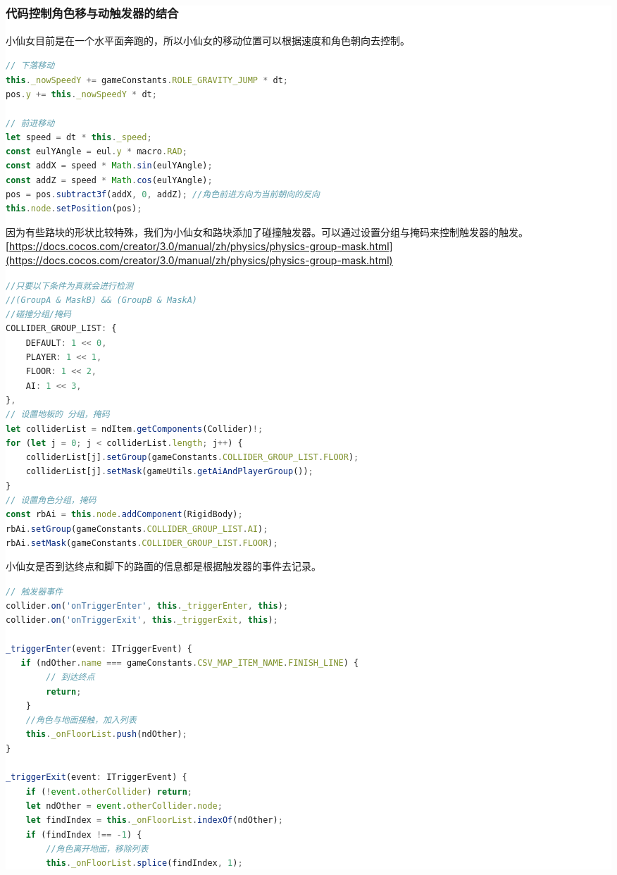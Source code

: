 ### 代码控制角色移与动触发器的结合

小仙女目前是在一个水平面奔跑的，所以小仙女的移动位置可以根据速度和角色朝向去控制。  

```ts
// 下落移动
this._nowSpeedY += gameConstants.ROLE_GRAVITY_JUMP * dt;
pos.y += this._nowSpeedY * dt;

// 前进移动
let speed = dt * this._speed;
const eulYAngle = eul.y * macro.RAD;
const addX = speed * Math.sin(eulYAngle);
const addZ = speed * Math.cos(eulYAngle);
pos = pos.subtract3f(addX, 0, addZ); //角色前进方向为当前朝向的反向
this.node.setPosition(pos);
```

因为有些路块的形状比较特殊，我们为小仙女和路块添加了碰撞触发器。可以通过设置分组与掩码来控制触发器的触发。  
[https://docs.cocos.com/creator/3.0/manual/zh/physics/physics-group-mask.html](https://docs.cocos.com/creator/3.0/manual/zh/physics/physics-group-mask.html)

```ts
//只要以下条件为真就会进行检测
//(GroupA & MaskB) && (GroupB & MaskA)
//碰撞分组/掩码
COLLIDER_GROUP_LIST: { 
    DEFAULT: 1 << 0,
    PLAYER: 1 << 1,
    FLOOR: 1 << 2,
    AI: 1 << 3,
},
// 设置地板的 分组，掩码
let colliderList = ndItem.getComponents(Collider)!;
for (let j = 0; j < colliderList.length; j++) {
    colliderList[j].setGroup(gameConstants.COLLIDER_GROUP_LIST.FLOOR);
    colliderList[j].setMask(gameUtils.getAiAndPlayerGroup());
}
// 设置角色分组，掩码
const rbAi = this.node.addComponent(RigidBody);
rbAi.setGroup(gameConstants.COLLIDER_GROUP_LIST.AI);
rbAi.setMask(gameConstants.COLLIDER_GROUP_LIST.FLOOR);
```

小仙女是否到达终点和脚下的路面的信息都是根据触发器的事件去记录。 

```ts
// 触发器事件
collider.on('onTriggerEnter', this._triggerEnter, this);
collider.on('onTriggerExit', this._triggerExit, this);

_triggerEnter(event: ITriggerEvent) {
   if (ndOther.name === gameConstants.CSV_MAP_ITEM_NAME.FINISH_LINE) {
        // 到达终点
        return;
    }
    //角色与地面接触，加入列表
    this._onFloorList.push(ndOther);
}

_triggerExit(event: ITriggerEvent) {
    if (!event.otherCollider) return;
    let ndOther = event.otherCollider.node;
    let findIndex = this._onFloorList.indexOf(ndOther);
    if (findIndex !== -1) {
        //角色离开地面，移除列表
        this._onFloorList.splice(findIndex, 1);
```